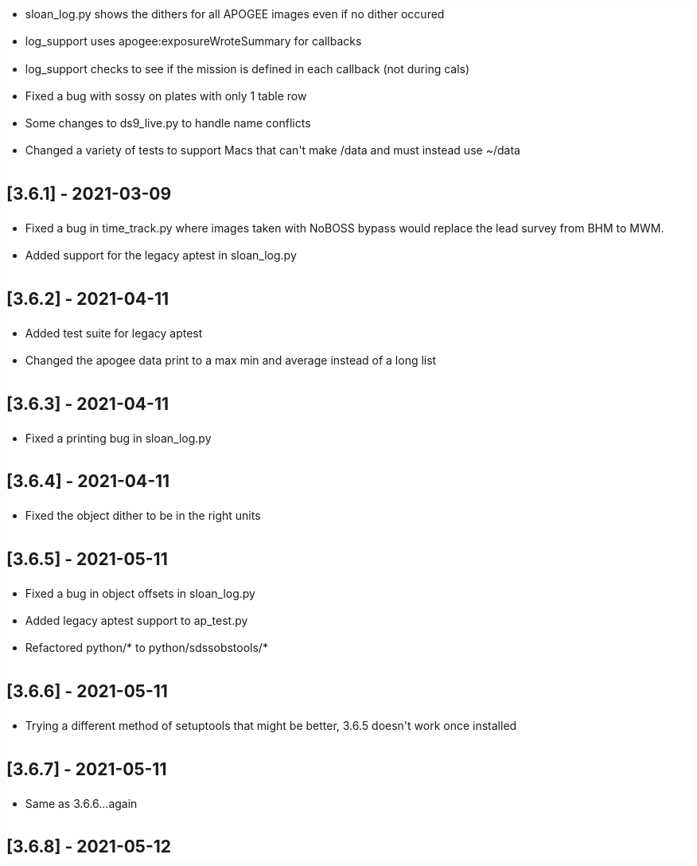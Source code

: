 - sloan_log.py shows the dithers for all APOGEE images even if no dither occured

- log_support uses apogee:exposureWroteSummary for callbacks

- log_support checks to see if the mission is defined in each callback 
  (not during cals)

- Fixed a bug with sossy on plates with only 1 table row

- Some changes to ds9_live.py to handle name conflicts

- Changed a variety of tests to support Macs that can't make /data and must
  instead use ~/data
 
## [3.6.1] - 2021-03-09

- Fixed a bug in time_track.py where images taken with NoBOSS bypass would
  replace the lead survey from BHM to MWM.
  
- Added support for the legacy aptest in sloan_log.py

## [3.6.2] - 2021-04-11

- Added test suite for legacy aptest

- Changed the apogee data print to a max min and average instead of a long list

## [3.6.3] - 2021-04-11

- Fixed a printing bug in sloan_log.py

## [3.6.4] - 2021-04-11

- Fixed the object dither to be in the right units

## [3.6.5] - 2021-05-11

- Fixed a bug in object offsets in sloan_log.py

- Added legacy aptest support to ap_test.py

- Refactored python/* to python/sdssobstools/*

## [3.6.6] - 2021-05-11

- Trying a different method of setuptools that might be better, 3.6.5 doesn't
 work once installed
  
## [3.6.7] - 2021-05-11

- Same as 3.6.6...again

## [3.6.8] - 2021-05-12
